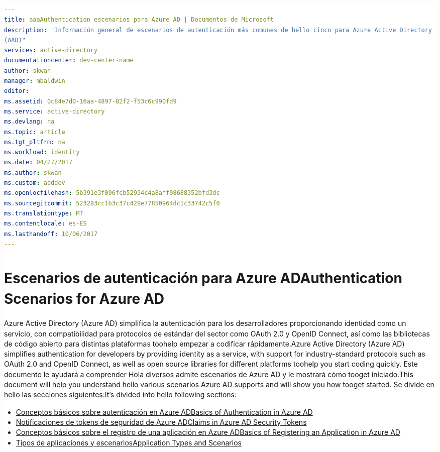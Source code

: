 ```yaml
---
title: aaaAuthentication escenarios para Azure AD | Documentos de Microsoft
description: "Información general de escenarios de autenticación más comunes de hello cinco para Azure Active Directory (AAD)"
services: active-directory
documentationcenter: dev-center-name
author: skwan
manager: mbaldwin
editor: 
ms.assetid: 0c84e7d0-16aa-4897-82f2-f53c6c990fd9
ms.service: active-directory
ms.devlang: na
ms.topic: article
ms.tgt_pltfrm: na
ms.workload: identity
ms.date: 04/27/2017
ms.author: skwan
ms.custom: aaddev
ms.openlocfilehash: 5b391e3f096fcb52934c4a8aff08688352bfd3dc
ms.sourcegitcommit: 523283cc1b3c37c428e77850964dc1c33742c5f0
ms.translationtype: MT
ms.contentlocale: es-ES
ms.lasthandoff: 10/06/2017
---
```

# <a name="authentication-scenarios-for-azure-ad"></a><span data-ttu-id="65cba-103">Escenarios de autenticación para Azure AD</span><span class="sxs-lookup"><span data-stu-id="65cba-103">Authentication Scenarios for Azure AD</span></span>
<span data-ttu-id="65cba-104">Azure Active Directory (Azure AD) simplifica la autenticación para los desarrolladores proporcionando identidad como un servicio, con compatibilidad para protocolos de estándar del sector como OAuth 2.0 y OpenID Connect, así como las bibliotecas de código abierto para distintas plataformas toohelp empezar a codificar rápidamente.</span><span class="sxs-lookup"><span data-stu-id="65cba-104">Azure Active Directory (Azure AD) simplifies authentication for developers by providing identity as a service, with support for industry-standard protocols such as OAuth 2.0 and OpenID Connect, as well as open source libraries for different platforms toohelp you start coding quickly.</span></span> <span data-ttu-id="65cba-105">Este documento le ayudará a comprender Hola diversos admite escenarios de Azure AD y le mostrará cómo tooget iniciado.</span><span class="sxs-lookup"><span data-stu-id="65cba-105">This document will help you understand hello various scenarios Azure AD supports and will show you how tooget started.</span></span> <span data-ttu-id="65cba-106">Se divide en hello las secciones siguientes:</span><span class="sxs-lookup"><span data-stu-id="65cba-106">It’s divided into hello following sections:</span></span>

* [<span data-ttu-id="65cba-107">Conceptos básicos sobre autenticación en Azure AD</span><span class="sxs-lookup"><span data-stu-id="65cba-107">Basics of Authentication in Azure AD</span></span>](#basics-of-authentication-in-azure-ad)
* [<span data-ttu-id="65cba-108">Notificaciones de tokens de seguridad de Azure AD</span><span class="sxs-lookup"><span data-stu-id="65cba-108">Claims in Azure AD Security Tokens</span></span>](#claims-in-azure-ad-security-tokens)
* [<span data-ttu-id="65cba-109">Conceptos básicos sobre el registro de una aplicación en Azure AD</span><span class="sxs-lookup"><span data-stu-id="65cba-109">Basics of Registering an Application in Azure AD</span></span>](#basics-of-registering-an-application-in-azure-ad)
* [<span data-ttu-id="65cba-110">Tipos de aplicaciones y escenarios</span><span class="sxs-lookup"><span data-stu-id="65cba-110">Application Types and Scenarios</span></span>](#application-types-and-scenarios)
  